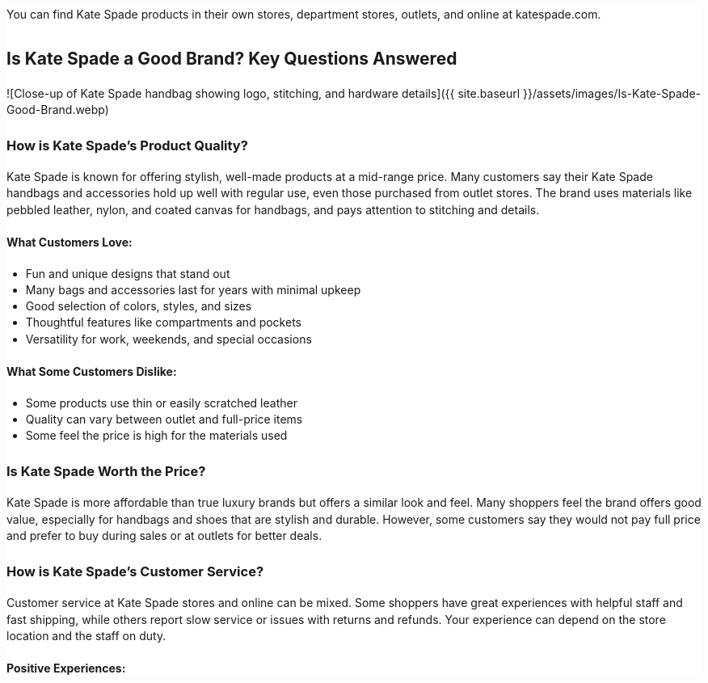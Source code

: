 You can find Kate Spade products in their own stores, department stores, outlets, and online at katespade.com.

## Is Kate Spade a Good Brand? Key Questions Answered

![Close-up of Kate Spade handbag showing logo, stitching, and hardware details]({{ site.baseurl }}/assets/images/Is-Kate-Spade-Good-Brand.webp)

### **How is Kate Spade’s Product Quality?**

Kate Spade is known for offering stylish, well-made products at a mid-range price. Many customers say their Kate Spade handbags and accessories hold up well with regular use, even those purchased from outlet stores. The brand uses materials like pebbled leather, nylon, and coated canvas for handbags, and pays attention to stitching and details.

#### **What Customers Love:**

- Fun and unique designs that stand out
- Many bags and accessories last for years with minimal upkeep
- Good selection of colors, styles, and sizes
- Thoughtful features like compartments and pockets
- Versatility for work, weekends, and special occasions

#### **What Some Customers Dislike:**

- Some products use thin or easily scratched leather
- Quality can vary between outlet and full-price items
- Some feel the price is high for the materials used

### **Is Kate Spade Worth the Price?**

<ins class="adsbygoogle"
     style="display:block"
     data-ad-client="ca-pub-2784742237479601"
     data-ad-slot="3760872290"
     data-ad-format="auto"
     data-full-width-responsive="true"></ins>
<script>
     (adsbygoogle = window.adsbygoogle || []).push({});
</script>

Kate Spade is more affordable than true luxury brands but offers a similar look and feel. Many shoppers feel the brand offers good value, especially for handbags and shoes that are stylish and durable. However, some customers say they would not pay full price and prefer to buy during sales or at outlets for better deals.

### **How is Kate Spade’s Customer Service?**

Customer service at Kate Spade stores and online can be mixed. Some shoppers have great experiences with helpful staff and fast shipping, while others report slow service or issues with returns and refunds. Your experience can depend on the store location and the staff on duty.

#### **Positive Experiences:**
